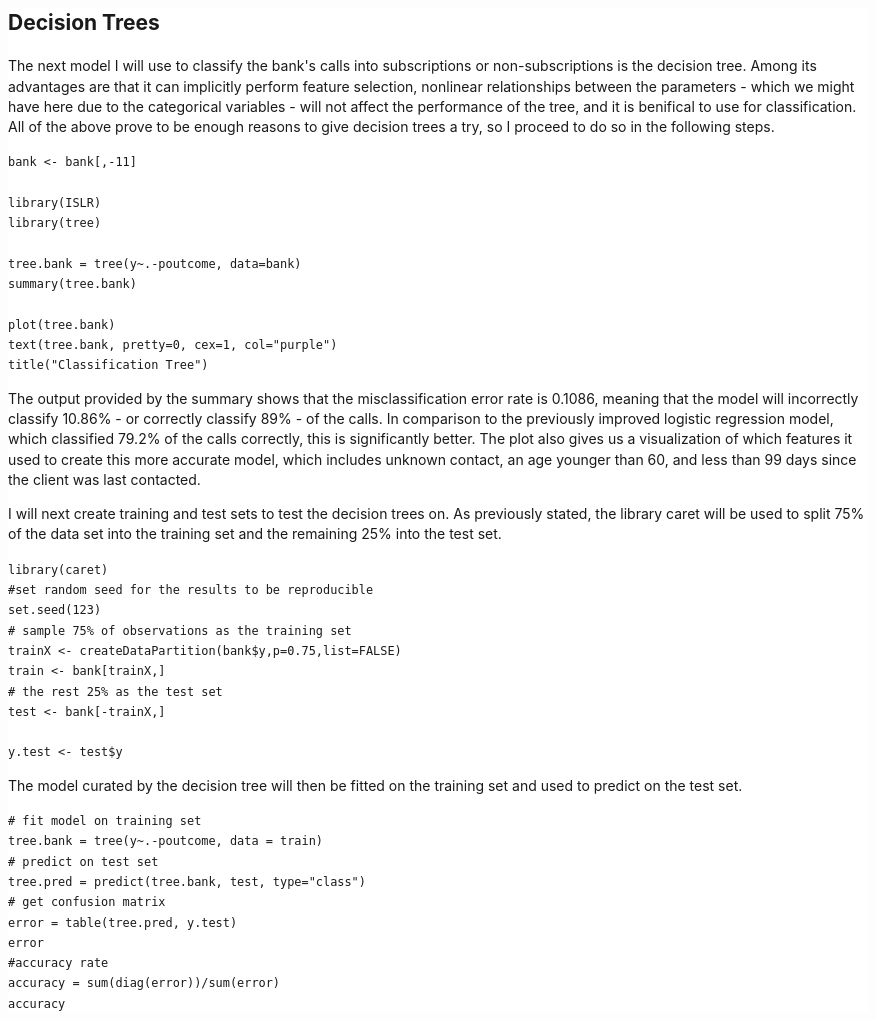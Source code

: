 
## Decision Trees

The next model I will use to classify the bank's calls into subscriptions or non-subscriptions is the decision tree. Among its advantages are that it can implicitly perform feature selection, nonlinear relationships between the parameters - which we might have here due to the categorical variables - will not affect the performance of the tree, and it is benifical to use for classification. All of the above prove to be enough reasons to give decision trees a try, so I proceed to do so in the following steps. 

```{r}
bank <- bank[,-11] 

library(ISLR)
library(tree)

tree.bank = tree(y~.-poutcome, data=bank)
summary(tree.bank)

plot(tree.bank)
text(tree.bank, pretty=0, cex=1, col="purple")
title("Classification Tree")
```
The output provided by the summary shows that the misclassification error rate is 0.1086, meaning that the model will incorrectly classify 10.86% - or correctly classify 89% - of the calls. In comparison to the previously improved logistic regression model, which classified 79.2% of the calls correctly, this is significantly better. The plot also gives us a visualization of which features it used to create this more accurate model, which includes unknown contact, an age younger than 60, and less than 99 days since the client was last contacted.

I will next create training and test sets to test the decision trees on. As previously stated, the library caret will be used to split 75% of the data set into the training set and the remaining 25% into the test set.

```{r}
library(caret)
#set random seed for the results to be reproducible
set.seed(123) 
# sample 75% of observations as the training set
trainX <- createDataPartition(bank$y,p=0.75,list=FALSE) 
train <- bank[trainX,]
# the rest 25% as the test set
test <- bank[-trainX,]

y.test <- test$y
```

The model curated by the decision tree will then be fitted on the training set and used to predict on the test set.  

```{r}
# fit model on training set
tree.bank = tree(y~.-poutcome, data = train)
# predict on test set
tree.pred = predict(tree.bank, test, type="class")
# get confusion matrix
error = table(tree.pred, y.test)
error
#accuracy rate
accuracy = sum(diag(error))/sum(error)
accuracy
```
